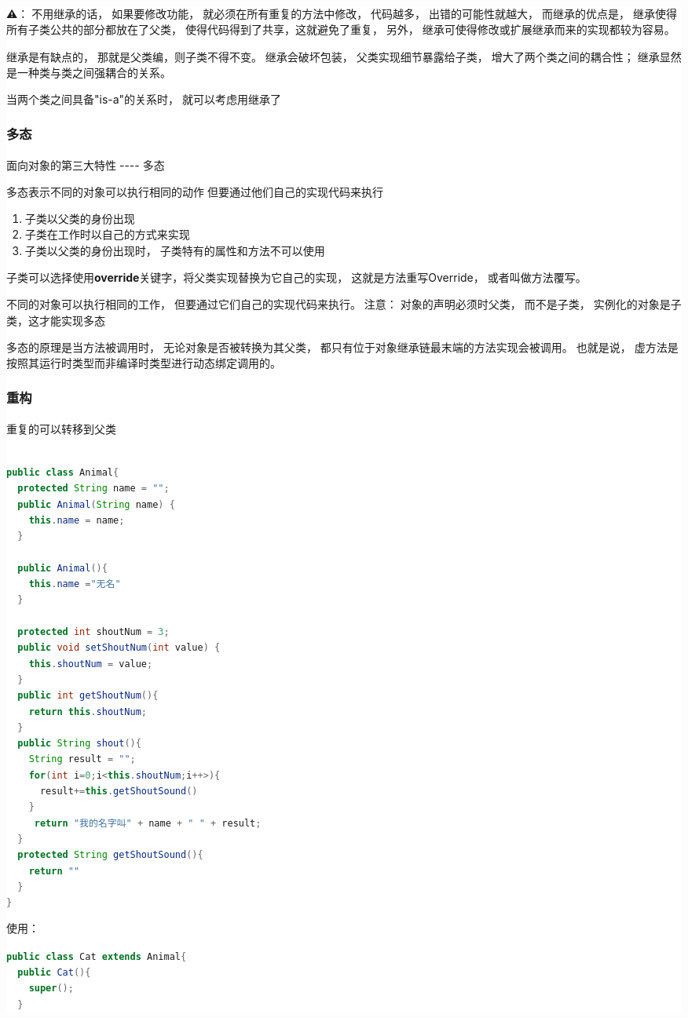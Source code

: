 
**⚠️**： 不用继承的话， 如果要修改功能， 就必须在所有重复的方法中修改， 代码越多， 出错的可能性就越大， 而继承的优点是， 继承使得所有子类公共的部分都放在了父类， 使得代码得到了共享，这就避免了重复， 另外， 继承可使得修改或扩展继承而来的实现都较为容易。

继承是有缺点的， 那就是父类编，则子类不得不变。
继承会破坏包装， 父类实现细节暴露给子类， 增大了两个类之间的耦合性； 继承显然是一种类与类之间强耦合的关系。

当两个类之间具备"is-a"的关系时， 就可以考虑用继承了


### 多态

面向对象的第三大特性 ---- 多态

多态表示不同的对象可以执行相同的动作 但要通过他们自己的实现代码来执行

1. 子类以父类的身份出现
2. 子类在工作时以自己的方式来实现
3. 子类以父类的身份出现时， 子类特有的属性和方法不可以使用

子类可以选择使用**override**关键字，将父类实现替换为它自己的实现， 这就是方法重写Override， 或者叫做方法覆写。

不同的对象可以执行相同的工作， 但要通过它们自己的实现代码来执行。
注意： 对象的声明必须时父类， 而不是子类， 实例化的对象是子类，这才能实现多态

多态的原理是当方法被调用时， 无论对象是否被转换为其父类， 都只有位于对象继承链最末端的方法实现会被调用。 也就是说， 虚方法是按照其运行时类型而非编译时类型进行动态绑定调用的。


### 重构

重复的可以转移到父类
```java 

public class Animal{
  protected String name = "";
  public Animal(String name) {
    this.name = name;
  }

  public Animal(){
    this.name ="无名"
  }

  protected int shoutNum = 3;
  public void setShoutNum(int value) {
    this.shoutNum = value;
  }
  public int getShoutNum(){
    return this.shoutNum;
  }
  public String shout(){
    String result = "";
    for(int i=0;i<this.shoutNum;i++>){
      result+=this.getShoutSound()
    }
     return "我的名字叫" + name + " " + result;
  }
  protected String getShoutSound(){
    return ""
  }
}
```
使用：
```java
public class Cat extends Animal{
  public Cat(){
    super();
  }

```
